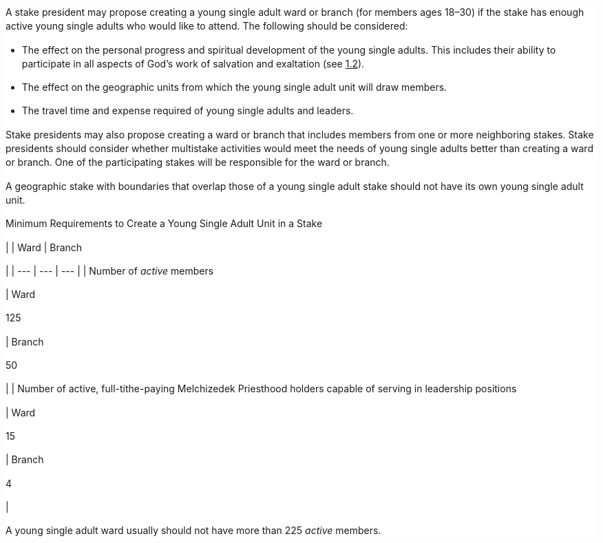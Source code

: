 A stake president may propose creating a young single adult ward or branch (for members ages 18–30) if the stake has enough active young single adults who would like to attend. The following should be considered:

*   The effect on the personal progress and spiritual development of the young single adults. This includes their ability to participate in all aspects of God’s work of salvation and exaltation (see [1.2](https://www.churchofjesuschrist.org/study/manual/general-handbook/1-work-of-salvation-and-exaltation?lang=eng&id=title_number3-p28#title_number3)).
    
*   The effect on the geographic units from which the young single adult unit will draw members.
    
*   The travel time and expense required of young single adults and leaders.
    

Stake presidents may also propose creating a ward or branch that includes members from one or more neighboring stakes. Stake presidents should consider whether multistake activities would meet the needs of young single adults better than creating a ward or branch. One of the participating stakes will be responsible for the ward or branch.

A geographic stake with boundaries that overlap those of a young single adult stake should not have its own young single adult unit.

Minimum Requirements to Create a Young Single Adult Unit in a Stake

|  | Ward
 | Branch

 |
| --- | --- | --- |
| Number of _active_ members

 | Ward

125

 | Branch

50

 |
| Number of active, full-tithe-paying Melchizedek Priesthood holders capable of serving in leadership positions

 | Ward

15

 | Branch

4

 |

A young single adult ward usually should not have more than 225 _active_ members.

